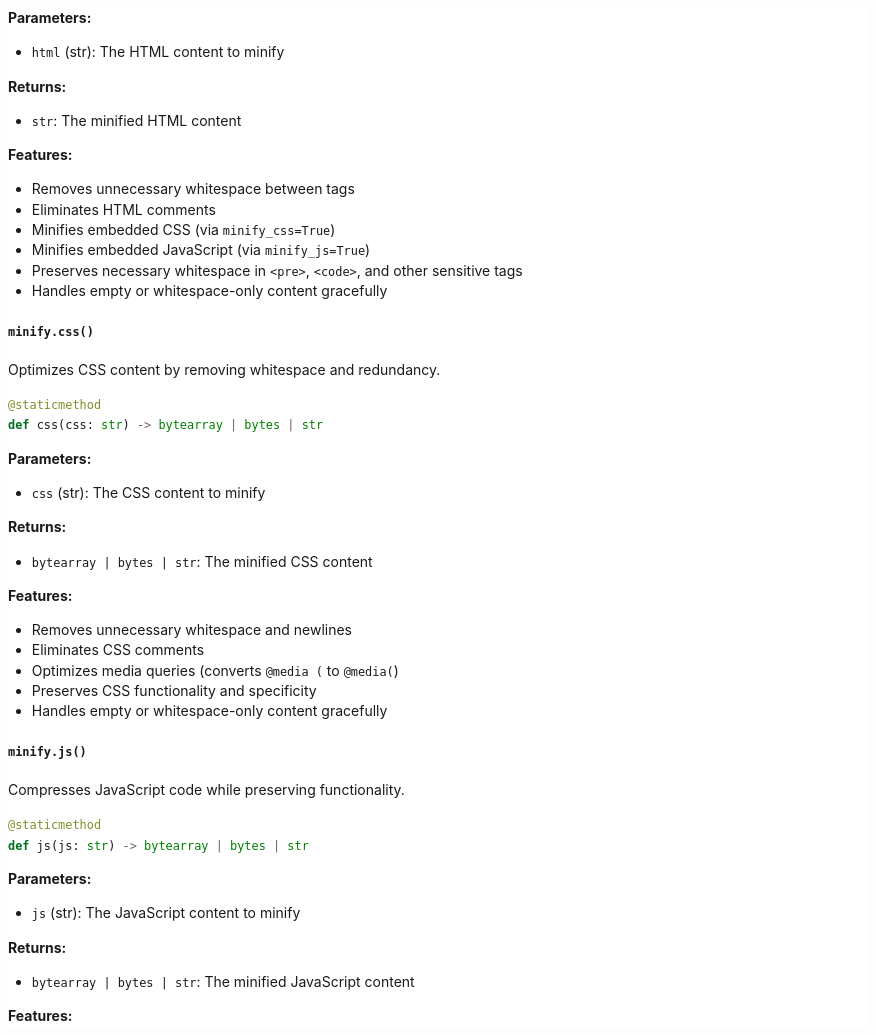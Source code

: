 **Parameters:**

- `html` (str): The HTML content to minify

**Returns:**

- `str`: The minified HTML content

**Features:**

- Removes unnecessary whitespace between tags
- Eliminates HTML comments
- Minifies embedded CSS (via `minify_css=True`)
- Minifies embedded JavaScript (via `minify_js=True`)
- Preserves necessary whitespace in `<pre>`, `<code>`, and other sensitive tags
- Handles empty or whitespace-only content gracefully

#### `minify.css()`

Optimizes CSS content by removing whitespace and redundancy.

```python
@staticmethod
def css(css: str) -> bytearray | bytes | str
```

**Parameters:**

- `css` (str): The CSS content to minify

**Returns:**

- `bytearray | bytes | str`: The minified CSS content

**Features:**

- Removes unnecessary whitespace and newlines
- Eliminates CSS comments
- Optimizes media queries (converts `@media (` to `@media(`)
- Preserves CSS functionality and specificity
- Handles empty or whitespace-only content gracefully

#### `minify.js()`

Compresses JavaScript code while preserving functionality.

```python
@staticmethod
def js(js: str) -> bytearray | bytes | str
```

**Parameters:**

- `js` (str): The JavaScript content to minify

**Returns:**

- `bytearray | bytes | str`: The minified JavaScript content

**Features:**
